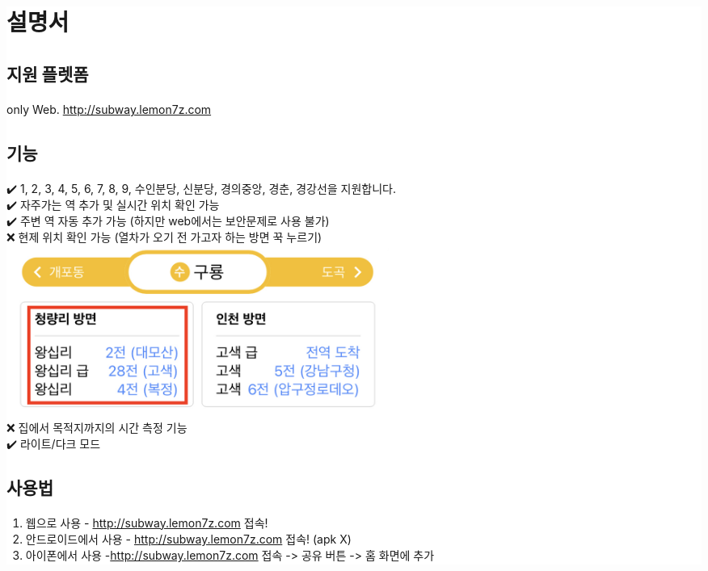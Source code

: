 # 설명서   
## 지원 플렛폼
only Web.   <http://subway.lemon7z.com>   
## 기능
✔️ 1, 2, 3, 4, 5, 6, 7, 8, 9, 수인분당, 신분당, 경의중앙, 경춘, 경강선을 지원합니다.   
✔️ 자주가는 역 추가 및 실시간 위치 확인 가능   
✔️ 주변 역 자동 추가 가능 (하지만 web에서는 보안문제로 사용 불가)   
❌️ 현제 위치 확인 가능 (열차가 오기 전 가고자 하는 방면 꾹 누르기)   
<img src="https://github.com/waterlemon7z/FindMySubway/blob/gh-pages/how2use/How%20to%20board.jpeg?raw=true" width="55%">   
❌ 집에서 목적지까지의 시간 측정 기능   
✔️ 라이트/다크 모드   
## 사용법
1. 웹으로 사용 - <http://subway.lemon7z.com> 접속!   
2. 안드로이드에서 사용 - <http://subway.lemon7z.com> 접속! (apk X)   
3. 아이폰에서 사용 -<http://subway.lemon7z.com> 접속 -> 공유 버튼 -> 홈 화면에 추가